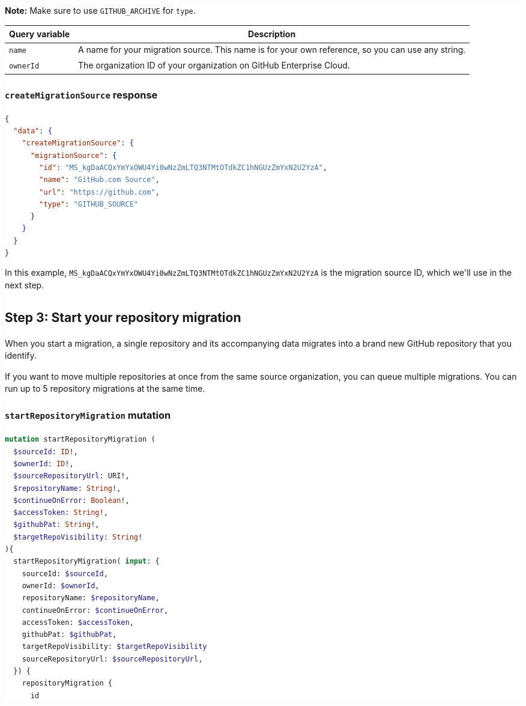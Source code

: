 <div class="ghd-spotlight ghd-spotlight-note border rounded-1 my-3 p-3 f5 color-border-accent-emphasis color-bg-accent">

**Note:** Make sure to use `GITHUB_ARCHIVE` for `type`.

</div>

| Query variable | Description |
|----|----|
| `name` | A name for your migration source. This name is for your own reference, so you can use any string.
| `ownerId` | The organization ID of your organization on GitHub Enterprise Cloud.

### `createMigrationSource` response

```json
{
  "data": {
    "createMigrationSource": {
      "migrationSource": {
        "id": "MS_kgDaACQxYmYxOWU4Yi0wNzZmLTQ3NTMtOTdkZC1hNGUzZmYxN2U2YzA",
        "name": "GitHub.com Source",
        "url": "https://github.com",
        "type": "GITHUB_SOURCE"
      }
    }
  }
}
```

In this example, `MS_kgDaACQxYmYxOWU4Yi0wNzZmLTQ3NTMtOTdkZC1hNGUzZmYxN2U2YzA` is the migration source ID, which we'll use in the next step.

## Step 3: Start your repository migration

When you start a migration, a single repository and its accompanying data migrates into a brand new GitHub repository that you identify.

If you want to move multiple repositories at once from the same source organization, you can queue multiple migrations. You can run up to 5 repository migrations at the same time.

### `startRepositoryMigration` mutation

```graphql
mutation startRepositoryMigration (
  $sourceId: ID!,
  $ownerId: ID!,
  $sourceRepositoryUrl: URI!,
  $repositoryName: String!,
  $continueOnError: Boolean!,
  $accessToken: String!,
  $githubPat: String!,
  $targetRepoVisibility: String!
){
  startRepositoryMigration( input: {
    sourceId: $sourceId,
    ownerId: $ownerId,
    repositoryName: $repositoryName,
    continueOnError: $continueOnError,
    accessToken: $accessToken,
    githubPat: $githubPat,
    targetRepoVisibility: $targetRepoVisibility
    sourceRepositoryUrl: $sourceRepositoryUrl,
  }) {
    repositoryMigration {
      id
```